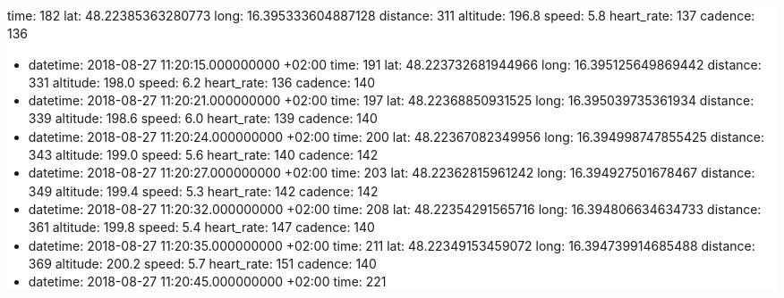   time: 182
  lat: 48.22385363280773
  long: 16.395333604887128
  distance: 311
  altitude: 196.8
  speed: 5.8
  heart_rate: 137
  cadence: 136
- datetime: 2018-08-27 11:20:15.000000000 +02:00
  time: 191
  lat: 48.223732681944966
  long: 16.395125649869442
  distance: 331
  altitude: 198.0
  speed: 6.2
  heart_rate: 136
  cadence: 140
- datetime: 2018-08-27 11:20:21.000000000 +02:00
  time: 197
  lat: 48.22368850931525
  long: 16.395039735361934
  distance: 339
  altitude: 198.6
  speed: 6.0
  heart_rate: 139
  cadence: 140
- datetime: 2018-08-27 11:20:24.000000000 +02:00
  time: 200
  lat: 48.22367082349956
  long: 16.394998747855425
  distance: 343
  altitude: 199.0
  speed: 5.6
  heart_rate: 140
  cadence: 142
- datetime: 2018-08-27 11:20:27.000000000 +02:00
  time: 203
  lat: 48.22362815961242
  long: 16.394927501678467
  distance: 349
  altitude: 199.4
  speed: 5.3
  heart_rate: 142
  cadence: 142
- datetime: 2018-08-27 11:20:32.000000000 +02:00
  time: 208
  lat: 48.22354291565716
  long: 16.394806634634733
  distance: 361
  altitude: 199.8
  speed: 5.4
  heart_rate: 147
  cadence: 140
- datetime: 2018-08-27 11:20:35.000000000 +02:00
  time: 211
  lat: 48.22349153459072
  long: 16.394739914685488
  distance: 369
  altitude: 200.2
  speed: 5.7
  heart_rate: 151
  cadence: 140
- datetime: 2018-08-27 11:20:45.000000000 +02:00
  time: 221